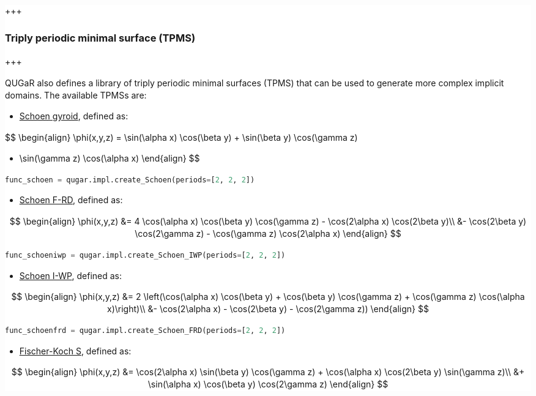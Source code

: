 +++

### Triply periodic minimal surface (TPMS)

+++

QUGaR also defines a library of triply periodic minimal surfaces (TPMS) that can be used
to generate more complex implicit domains. The available TPMSs are:
- [Schoen gyroid](https://en.wikipedia.org/wiki/Gyroid), defined as:

$$
\begin{align}
  \phi(x,y,z) = \sin(\alpha x) \cos(\beta y) + \sin(\beta y) \cos(\gamma z)
+ \sin(\gamma z) \cos(\alpha x)
\end{align}
$$

```python
func_schoen = qugar.impl.create_Schoen(periods=[2, 2, 2])
```

- [Schoen F-RD](https://minimalsurfaces.blog/home/repository/triply-periodic/schoen-f-rd/),
defined as:

$$
\begin{align}
  \phi(x,y,z) &=   4 \cos(\alpha x) \cos(\beta y) \cos(\gamma z)
        - \cos(2\alpha x) \cos(2\beta y)\\ &- \cos(2\beta y) \cos(2\gamma z)
        - \cos(\gamma z) \cos(2\alpha x)
\end{align}
$$

```python
func_schoeniwp = qugar.impl.create_Schoen_IWP(periods=[2, 2, 2])
```

- [Schoen I-WP](https://minimalsurfaces.blog/home/repository/triply-periodic/schoen-i-wp/),
defined as:

$$
\begin{align}
  \phi(x,y,z) &= 2 \left(\cos(\alpha x) \cos(\beta y) + \cos(\beta y) \cos(\gamma z)
             + \cos(\gamma z) \cos(\alpha x)\right)\\
             &- \cos(2\alpha  x) - \cos(2\beta  y) - \cos(2\gamma z))
\end{align}
$$

```python
func_schoenfrd = qugar.impl.create_Schoen_FRD(periods=[2, 2, 2])
```

- [Fischer-Koch S](http://kenbrakke.com/evolver/examples/periodic/periodic.html#fishers),
defined as:

$$
\begin{align}
  \phi(x,y,z) &= \cos(2\alpha x) \sin(\beta y) \cos(\gamma z)
        + \cos(\alpha x) \cos(2\beta y) \sin(\gamma z)\\
        &+ \sin(\alpha x) \cos(\beta y) \cos(2\gamma z)
\end{align}
$$

